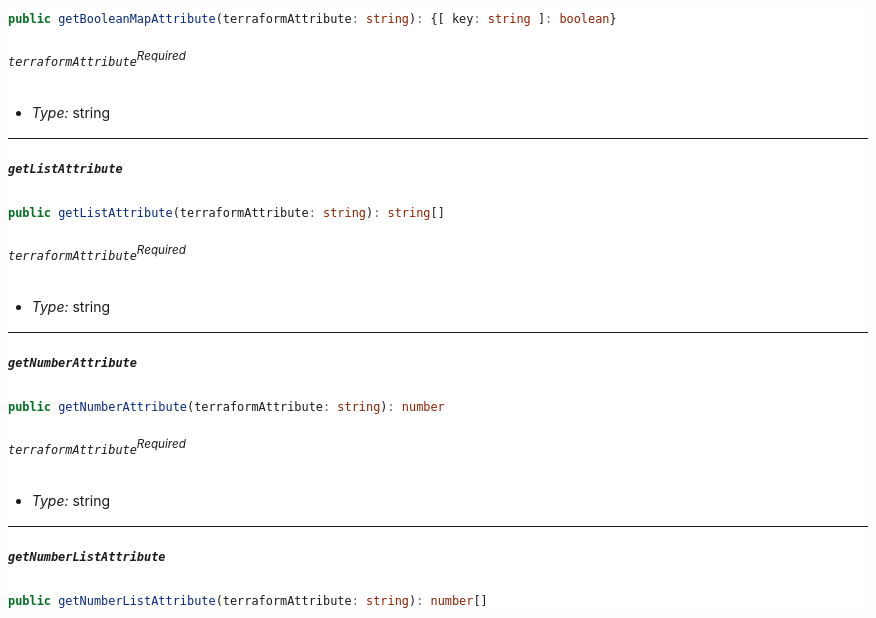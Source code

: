 ```typescript
public getBooleanMapAttribute(terraformAttribute: string): {[ key: string ]: boolean}
```

###### `terraformAttribute`<sup>Required</sup> <a name="terraformAttribute" id="rhizo-co-terraform-provider-oci.dataintegrationWorkspaceExportRequest.DataintegrationWorkspaceExportRequest.getBooleanMapAttribute.parameter.terraformAttribute"></a>

- *Type:* string

---

##### `getListAttribute` <a name="getListAttribute" id="rhizo-co-terraform-provider-oci.dataintegrationWorkspaceExportRequest.DataintegrationWorkspaceExportRequest.getListAttribute"></a>

```typescript
public getListAttribute(terraformAttribute: string): string[]
```

###### `terraformAttribute`<sup>Required</sup> <a name="terraformAttribute" id="rhizo-co-terraform-provider-oci.dataintegrationWorkspaceExportRequest.DataintegrationWorkspaceExportRequest.getListAttribute.parameter.terraformAttribute"></a>

- *Type:* string

---

##### `getNumberAttribute` <a name="getNumberAttribute" id="rhizo-co-terraform-provider-oci.dataintegrationWorkspaceExportRequest.DataintegrationWorkspaceExportRequest.getNumberAttribute"></a>

```typescript
public getNumberAttribute(terraformAttribute: string): number
```

###### `terraformAttribute`<sup>Required</sup> <a name="terraformAttribute" id="rhizo-co-terraform-provider-oci.dataintegrationWorkspaceExportRequest.DataintegrationWorkspaceExportRequest.getNumberAttribute.parameter.terraformAttribute"></a>

- *Type:* string

---

##### `getNumberListAttribute` <a name="getNumberListAttribute" id="rhizo-co-terraform-provider-oci.dataintegrationWorkspaceExportRequest.DataintegrationWorkspaceExportRequest.getNumberListAttribute"></a>

```typescript
public getNumberListAttribute(terraformAttribute: string): number[]
```
